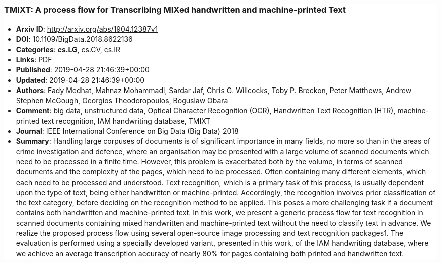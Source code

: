 

### TMIXT: A process flow for Transcribing MIXed handwritten and machine-printed Text
- **Arxiv ID**: http://arxiv.org/abs/1904.12387v1
- **DOI**: 10.1109/BigData.2018.8622136
- **Categories**: **cs.LG**, cs.CV, cs.IR
- **Links**: [PDF](http://arxiv.org/pdf/1904.12387v1)
- **Published**: 2019-04-28 21:46:39+00:00
- **Updated**: 2019-04-28 21:46:39+00:00
- **Authors**: Fady Medhat, Mahnaz Mohammadi, Sardar Jaf, Chris G. Willcocks, Toby P. Breckon, Peter Matthews, Andrew Stephen McGough, Georgios Theodoropoulos, Boguslaw Obara
- **Comment**: big data, unstructured data, Optical Character Recognition (OCR),
  Handwritten Text Recognition (HTR), machine-printed text recognition, IAM
  handwriting database, TMIXT
- **Journal**: IEEE International Conference on Big Data (Big Data) 2018
- **Summary**: Handling large corpuses of documents is of significant importance in many fields, no more so than in the areas of crime investigation and defence, where an organisation may be presented with a large volume of scanned documents which need to be processed in a finite time. However, this problem is exacerbated both by the volume, in terms of scanned documents and the complexity of the pages, which need to be processed. Often containing many different elements, which each need to be processed and understood. Text recognition, which is a primary task of this process, is usually dependent upon the type of text, being either handwritten or machine-printed. Accordingly, the recognition involves prior classification of the text category, before deciding on the recognition method to be applied. This poses a more challenging task if a document contains both handwritten and machine-printed text. In this work, we present a generic process flow for text recognition in scanned documents containing mixed handwritten and machine-printed text without the need to classify text in advance. We realize the proposed process flow using several open-source image processing and text recognition packages1. The evaluation is performed using a specially developed variant, presented in this work, of the IAM handwriting database, where we achieve an average transcription accuracy of nearly 80% for pages containing both printed and handwritten text.




